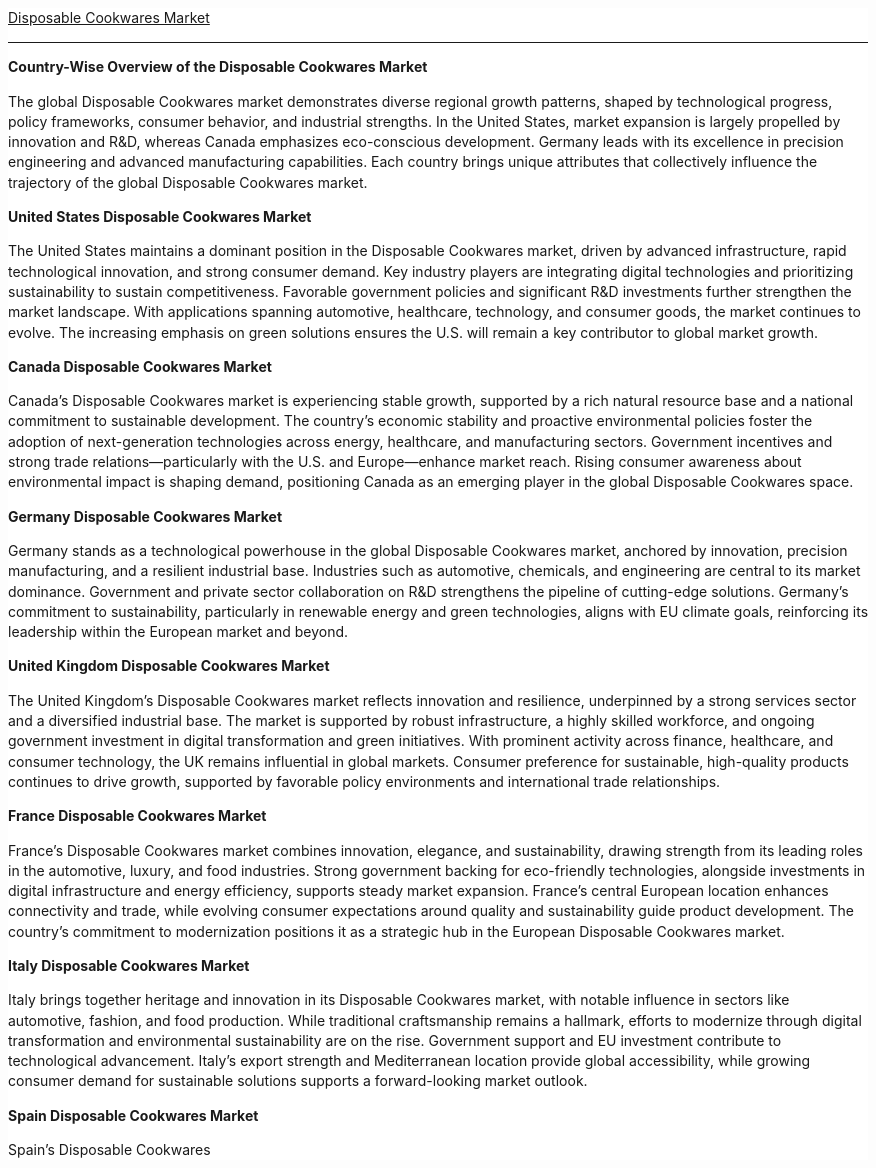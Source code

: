 <a href="https://www.marketresearchintellect.com/ask-for-discount/?rid=1044808&amp;utm_source=Github-April&amp;utm_medium=049">Disposable Cookwares Market</a></p></blockquote><hr /><p class="" data-start="217" data-end="261"><strong data-start="217" data-end="261">Country-Wise Overview of the Disposable Cookwares Market</strong></p><p class="" data-start="263" data-end="774">The global Disposable Cookwares market demonstrates diverse regional growth patterns, shaped by technological progress, policy frameworks, consumer behavior, and industrial strengths. In the United States, market expansion is largely propelled by innovation and R&amp;D, whereas Canada emphasizes eco-conscious development. Germany leads with its excellence in precision engineering and advanced manufacturing capabilities. Each country brings unique attributes that collectively influence the trajectory of the global Disposable Cookwares market.</p><p class="" data-start="776" data-end="1421"><strong data-start="776" data-end="805">United States Disposable Cookwares Market</strong></p><p class="" data-start="776" data-end="1421">The United States maintains a dominant position in the Disposable Cookwares market, driven by advanced infrastructure, rapid technological innovation, and strong consumer demand. Key industry players are integrating digital technologies and prioritizing sustainability to sustain competitiveness. Favorable government policies and significant R&amp;D investments further strengthen the market landscape. With applications spanning automotive, healthcare, technology, and consumer goods, the market continues to evolve. The increasing emphasis on green solutions ensures the U.S. will remain a key contributor to global market growth.</p><p class="" data-start="1423" data-end="2019"><strong data-start="1423" data-end="1445">Canada Disposable Cookwares Market</strong></p><p class="" data-start="1423" data-end="2019">Canada&rsquo;s Disposable Cookwares market is experiencing stable growth, supported by a rich natural resource base and a national commitment to sustainable development. The country&rsquo;s economic stability and proactive environmental policies foster the adoption of next-generation technologies across energy, healthcare, and manufacturing sectors. Government incentives and strong trade relations&mdash;particularly with the U.S. and Europe&mdash;enhance market reach. Rising consumer awareness about environmental impact is shaping demand, positioning Canada as an emerging player in the global Disposable Cookwares space.</p><p class="" data-start="2021" data-end="2591"><strong data-start="2021" data-end="2044">Germany Disposable Cookwares Market</strong></p><p class="" data-start="2021" data-end="2591">Germany stands as a technological powerhouse in the global Disposable Cookwares market, anchored by innovation, precision manufacturing, and a resilient industrial base. Industries such as automotive, chemicals, and engineering are central to its market dominance. Government and private sector collaboration on R&amp;D strengthens the pipeline of cutting-edge solutions. Germany&rsquo;s commitment to sustainability, particularly in renewable energy and green technologies, aligns with EU climate goals, reinforcing its leadership within the European market and beyond.</p><p class="" data-start="2593" data-end="3221"><strong data-start="2593" data-end="2623">United Kingdom Disposable Cookwares Market</strong></p><p class="" data-start="2593" data-end="3221">The United Kingdom&rsquo;s Disposable Cookwares market reflects innovation and resilience, underpinned by a strong services sector and a diversified industrial base. The market is supported by robust infrastructure, a highly skilled workforce, and ongoing government investment in digital transformation and green initiatives. With prominent activity across finance, healthcare, and consumer technology, the UK remains influential in global markets. Consumer preference for sustainable, high-quality products continues to drive growth, supported by favorable policy environments and international trade relationships.</p><p class="" data-start="3223" data-end="3838"><strong data-start="3223" data-end="3245">France Disposable Cookwares Market</strong></p><p class="" data-start="3223" data-end="3838">France&rsquo;s Disposable Cookwares market combines innovation, elegance, and sustainability, drawing strength from its leading roles in the automotive, luxury, and food industries. Strong government backing for eco-friendly technologies, alongside investments in digital infrastructure and energy efficiency, supports steady market expansion. France&rsquo;s central European location enhances connectivity and trade, while evolving consumer expectations around quality and sustainability guide product development. The country&rsquo;s commitment to modernization positions it as a strategic hub in the European Disposable Cookwares market.</p><p class="" data-start="3840" data-end="4422"><strong data-start="3840" data-end="3861">Italy Disposable Cookwares Market</strong></p><p class="" data-start="3840" data-end="4422">Italy brings together heritage and innovation in its Disposable Cookwares market, with notable influence in sectors like automotive, fashion, and food production. While traditional craftsmanship remains a hallmark, efforts to modernize through digital transformation and environmental sustainability are on the rise. Government support and EU investment contribute to technological advancement. Italy&rsquo;s export strength and Mediterranean location provide global accessibility, while growing consumer demand for sustainable solutions supports a forward-looking market outlook.</p><p class="" data-start="4424" data-end="4975"><strong data-start="4424" data-end="4445">Spain Disposable Cookwares Market</strong></p><p class="" data-start="4424" data-end="4975">Spain&rsquo;s Disposable Cookwares